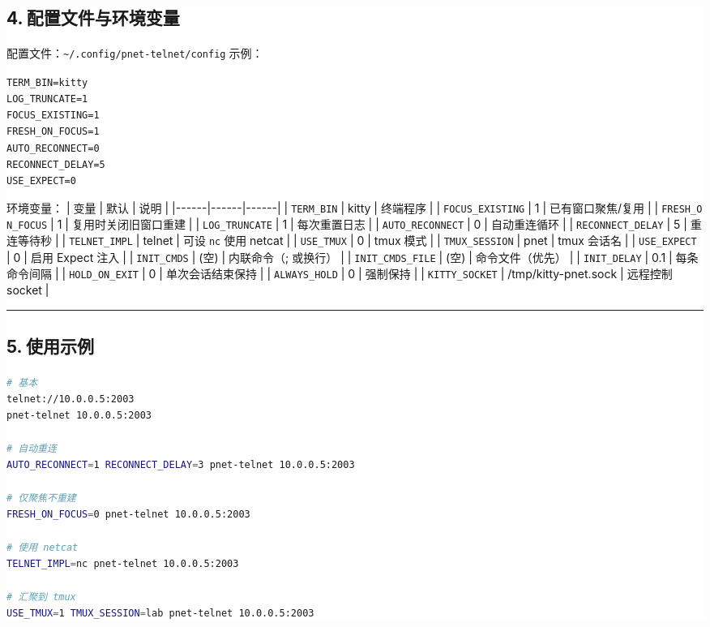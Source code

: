 
## 4. 配置文件与环境变量
配置文件：`~/.config/pnet-telnet/config`
示例：
```
TERM_BIN=kitty
LOG_TRUNCATE=1
FOCUS_EXISTING=1
FRESH_ON_FOCUS=1
AUTO_RECONNECT=0
RECONNECT_DELAY=5
USE_EXPECT=0
```
环境变量：
| 变量 | 默认 | 说明 |
|------|------|------|
| `TERM_BIN` | kitty | 终端程序 |
| `FOCUS_EXISTING` | 1 | 已有窗口聚焦/复用 |
| `FRESH_ON_FOCUS` | 1 | 复用时关闭旧窗口重建 |
| `LOG_TRUNCATE` | 1 | 每次重置日志 |
| `AUTO_RECONNECT` | 0 | 自动重连循环 |
| `RECONNECT_DELAY` | 5 | 重连等待秒 |
| `TELNET_IMPL` | telnet | 可设 `nc` 使用 netcat |
| `USE_TMUX` | 0 | tmux 模式 |
| `TMUX_SESSION` | pnet | tmux 会话名 |
| `USE_EXPECT` | 0 | 启用 Expect 注入 |
| `INIT_CMDS` | (空) | 内联命令（; 或换行） |
| `INIT_CMDS_FILE` | (空) | 命令文件（优先） |
| `INIT_DELAY` | 0.1 | 每条命令间隔 |
| `HOLD_ON_EXIT` | 0 | 单次会话结束保持 |
| `ALWAYS_HOLD` | 0 | 强制保持 |
| `KITTY_SOCKET` | /tmp/kitty-pnet.sock | 远程控制 socket |

---

## 5. 使用示例
```bash
# 基本
telnet://10.0.0.5:2003
pnet-telnet 10.0.0.5:2003

# 自动重连
AUTO_RECONNECT=1 RECONNECT_DELAY=3 pnet-telnet 10.0.0.5:2003

# 仅聚焦不重建
FRESH_ON_FOCUS=0 pnet-telnet 10.0.0.5:2003

# 使用 netcat
TELNET_IMPL=nc pnet-telnet 10.0.0.5:2003

# 汇聚到 tmux
USE_TMUX=1 TMUX_SESSION=lab pnet-telnet 10.0.0.5:2003
```
